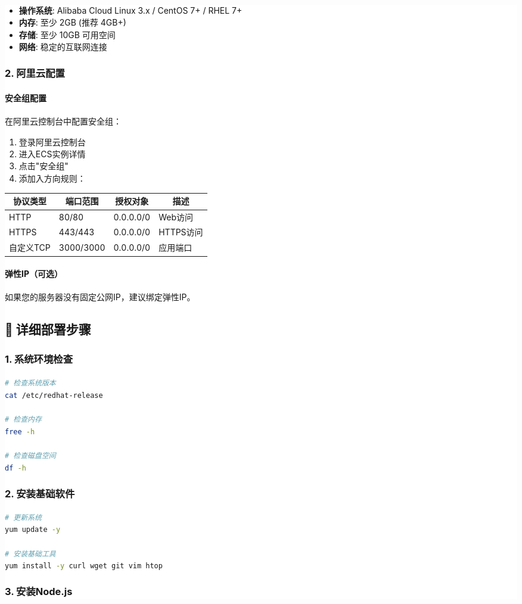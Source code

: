 - **操作系统**: Alibaba Cloud Linux 3.x / CentOS 7+ / RHEL 7+
- **内存**: 至少 2GB (推荐 4GB+)
- **存储**: 至少 10GB 可用空间
- **网络**: 稳定的互联网连接

### 2. 阿里云配置

#### 安全组配置

在阿里云控制台中配置安全组：

1. 登录阿里云控制台
2. 进入ECS实例详情
3. 点击"安全组"
4. 添加入方向规则：

| 协议类型 | 端口范围 | 授权对象 | 描述 |
|---------|---------|---------|------|
| HTTP | 80/80 | 0.0.0.0/0 | Web访问 |
| HTTPS | 443/443 | 0.0.0.0/0 | HTTPS访问 |
| 自定义TCP | 3000/3000 | 0.0.0.0/0 | 应用端口 |

#### 弹性IP（可选）

如果您的服务器没有固定公网IP，建议绑定弹性IP。

## 🔧 详细部署步骤

### 1. 系统环境检查

```bash
# 检查系统版本
cat /etc/redhat-release

# 检查内存
free -h

# 检查磁盘空间
df -h
```

### 2. 安装基础软件

```bash
# 更新系统
yum update -y

# 安装基础工具
yum install -y curl wget git vim htop
```

### 3. 安装Node.js
